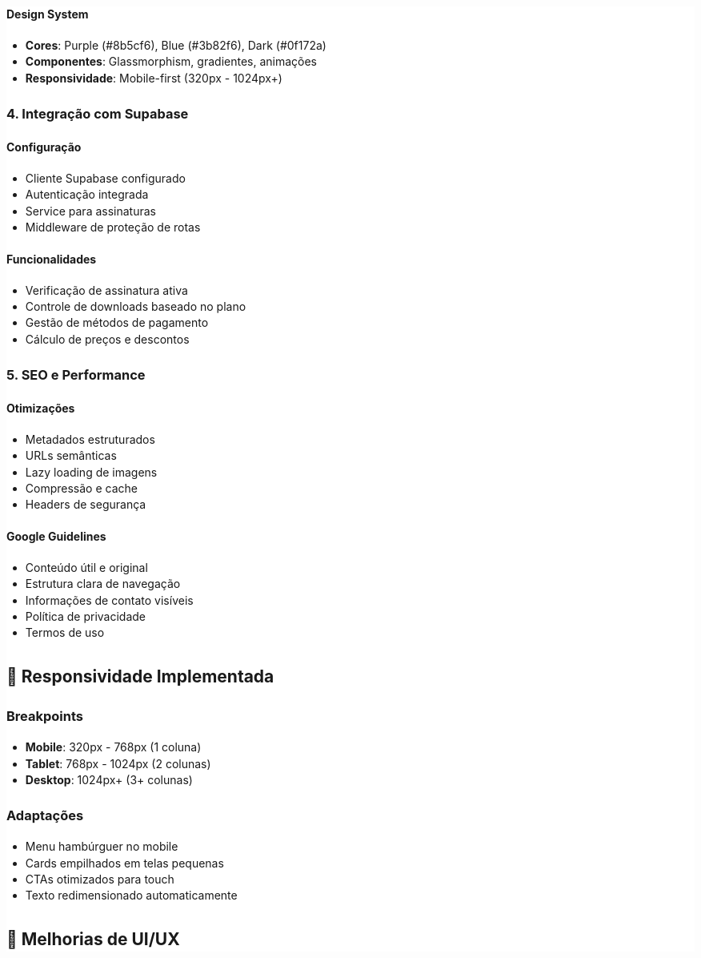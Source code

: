 #### Design System
- **Cores**: Purple (#8b5cf6), Blue (#3b82f6), Dark (#0f172a)
- **Componentes**: Glassmorphism, gradientes, animações
- **Responsividade**: Mobile-first (320px - 1024px+)

### 4. Integração com Supabase

#### Configuração
- Cliente Supabase configurado
- Autenticação integrada
- Service para assinaturas
- Middleware de proteção de rotas

#### Funcionalidades
- Verificação de assinatura ativa
- Controle de downloads baseado no plano
- Gestão de métodos de pagamento
- Cálculo de preços e descontos

### 5. SEO e Performance

#### Otimizações
- Metadados estruturados
- URLs semânticas
- Lazy loading de imagens
- Compressão e cache
- Headers de segurança

#### Google Guidelines
- Conteúdo útil e original
- Estrutura clara de navegação
- Informações de contato visíveis
- Política de privacidade
- Termos de uso

## 📱 Responsividade Implementada

### Breakpoints
- **Mobile**: 320px - 768px (1 coluna)
- **Tablet**: 768px - 1024px (2 colunas)
- **Desktop**: 1024px+ (3+ colunas)

### Adaptações
- Menu hambúrguer no mobile
- Cards empilhados em telas pequenas
- CTAs otimizados para touch
- Texto redimensionado automaticamente

## 🎨 Melhorias de UI/UX
